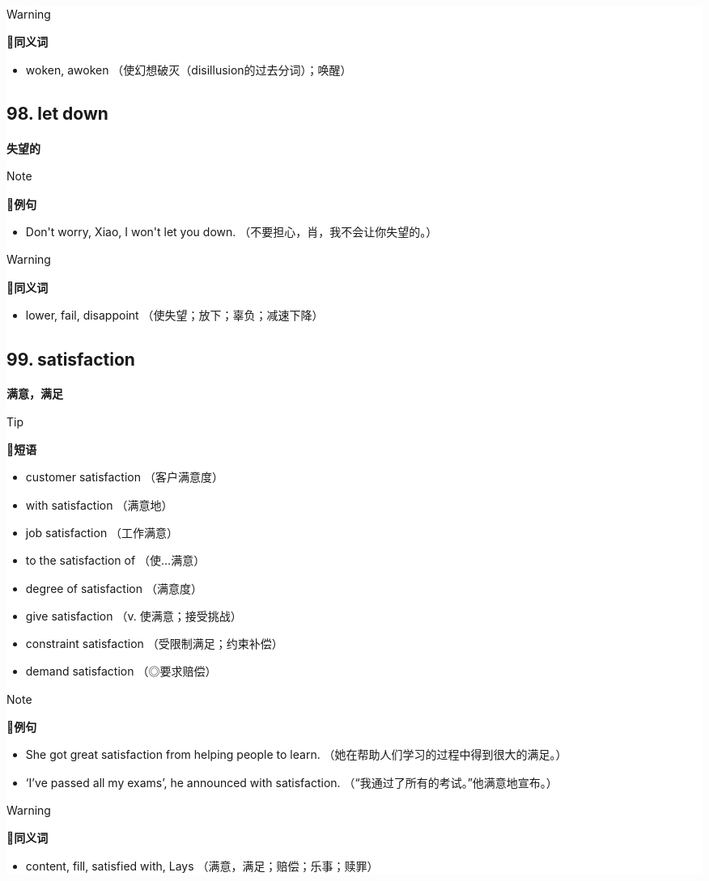 > [!WARNING]
> **🤔同义词**
> - woken, awoken （使幻想破灭（disillusion的过去分词）；唤醒）
>

## 98. let down

**失望的**

> [!NOTE]
> **🎤例句**
> - Don't worry, Xiao, I won't let you down. （不要担心，肖，我不会让你失望的。）
>

> [!WARNING]
> **🤔同义词**
> - lower, fail, disappoint （使失望；放下；辜负；减速下降）
>

## 99. satisfaction

**满意，满足**

> [!TIP]
> **🤩短语**
> - customer satisfaction （客户满意度）
>
> - with satisfaction （满意地）
>
> - job satisfaction （工作满意）
>
> - to the satisfaction of （使…满意）
>
> - degree of satisfaction （满意度）
>
> - give satisfaction （v. 使满意；接受挑战）
>
> - constraint satisfaction （受限制满足；约束补偿）
>
> - demand satisfaction （◎要求赔偿）
>

> [!NOTE]
> **🎤例句**
> - She got great satisfaction from helping people to learn. （她在帮助人们学习的过程中得到很大的满足。）
>
> - ‘I’ve passed all my exams’, he announced with satisfaction. （“我通过了所有的考试。”他满意地宣布。）
>

> [!WARNING]
> **🤔同义词**
> - content, fill, satisfied with, Lays （满意，满足；赔偿；乐事；赎罪）
>
